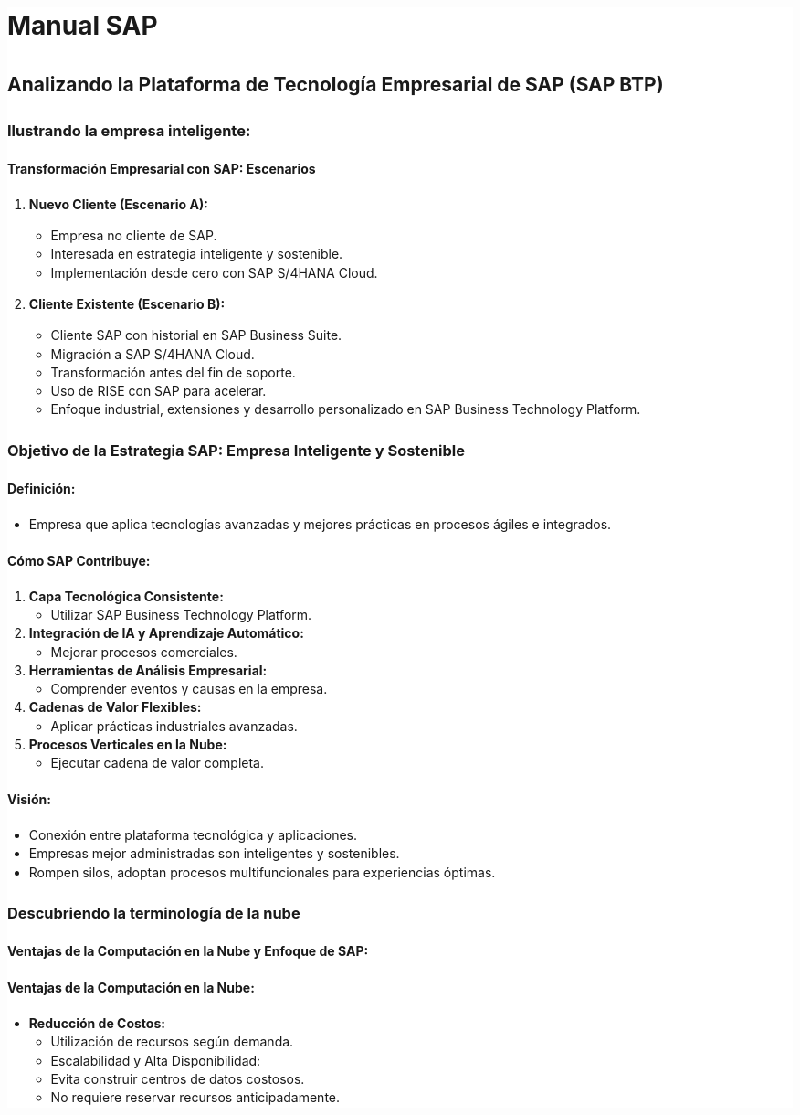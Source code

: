 # Manual SAP

## Analizando la Plataforma de Tecnología Empresarial de SAP (SAP BTP)

### Ilustrando la empresa inteligente:

#### Transformación Empresarial con SAP: Escenarios

1. **Nuevo Cliente (Escenario A):**
   - Empresa no cliente de SAP.
   - Interesada en estrategia inteligente y sostenible.
   - Implementación desde cero con SAP S/4HANA Cloud.

2. **Cliente Existente (Escenario B):**
   - Cliente SAP con historial en SAP Business Suite.
   - Migración a SAP S/4HANA Cloud.
   - Transformación antes del fin de soporte.
   - Uso de RISE con SAP para acelerar.
   - Enfoque industrial, extensiones y desarrollo personalizado en SAP Business Technology Platform.

### Objetivo de la Estrategia SAP: Empresa Inteligente y Sostenible

#### Definición:
- Empresa que aplica tecnologías avanzadas y mejores prácticas en procesos ágiles e integrados.

#### Cómo SAP Contribuye:
1. **Capa Tecnológica Consistente:**
   - Utilizar SAP Business Technology Platform.
2. **Integración de IA y Aprendizaje Automático:**
   - Mejorar procesos comerciales.
3. **Herramientas de Análisis Empresarial:**
   - Comprender eventos y causas en la empresa.
4. **Cadenas de Valor Flexibles:**
   - Aplicar prácticas industriales avanzadas.
5. **Procesos Verticales en la Nube:**
   - Ejecutar cadena de valor completa.

#### Visión:
- Conexión entre plataforma tecnológica y aplicaciones.
- Empresas mejor administradas son inteligentes y sostenibles.
- Rompen silos, adoptan procesos multifuncionales para experiencias óptimas.

### Descubriendo la terminología de la nube

#### Ventajas de la Computación en la Nube y Enfoque de SAP:

#### Ventajas de la Computación en la Nube:
- **Reducción de Costos:**
   - Utilización de recursos según demanda.
   - Escalabilidad y Alta Disponibilidad:
   - Evita construir centros de datos costosos.
   - No requiere reservar recursos anticipadamente.
